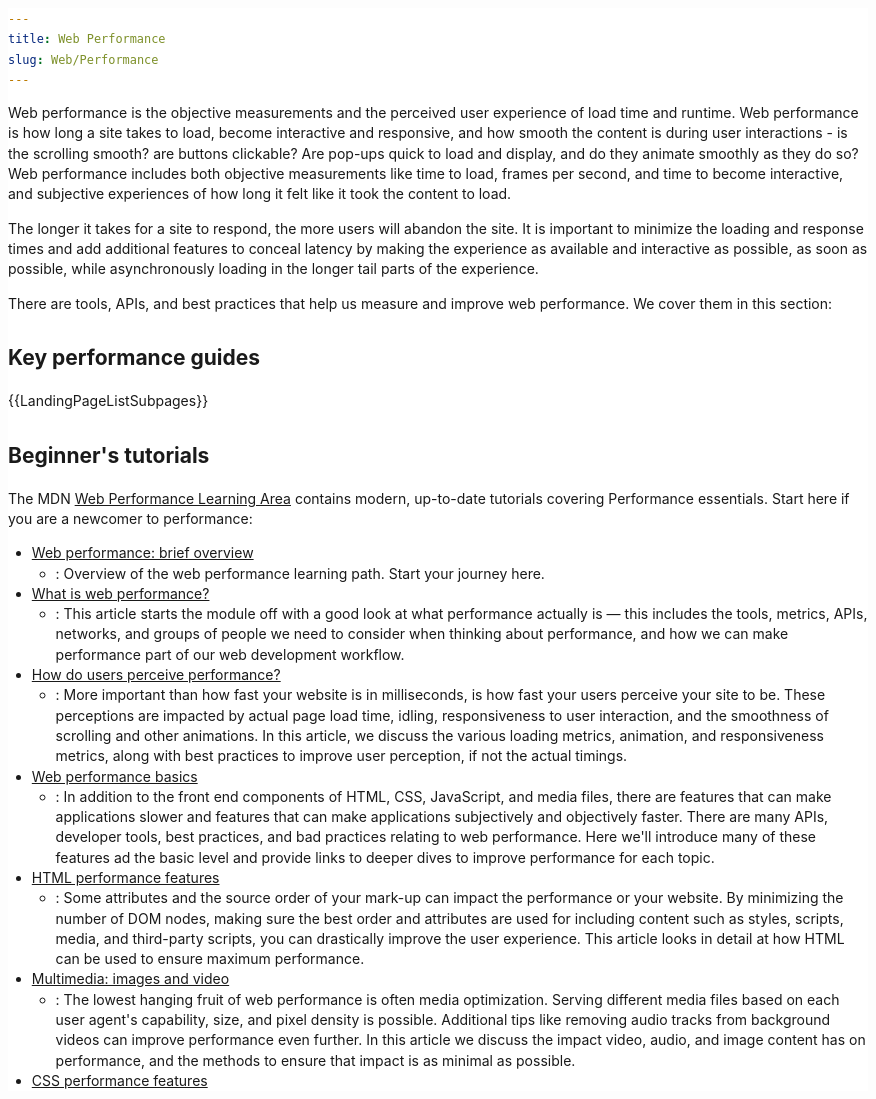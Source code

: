```yaml
---
title: Web Performance
slug: Web/Performance
---
```


Web performance is the objective measurements and the perceived user experience of load time and runtime. Web performance is how long a site takes to load, become interactive and responsive, and how smooth the content is during user interactions - is the scrolling smooth? are buttons clickable? Are pop-ups quick to load and display, and do they animate smoothly as they do so? Web performance includes both objective measurements like time to load, frames per second, and time to become interactive, and subjective experiences of how long it felt like it took the content to load.

The longer it takes for a site to respond, the more users will abandon the site. It is important to minimize the loading and response times and add additional features to conceal latency by making the experience as available and interactive as possible, as soon as possible, while asynchronously loading in the longer tail parts of the experience.

There are tools, APIs, and best practices that help us measure and improve web performance. We cover them in this section:

## Key performance guides

{{LandingPageListSubpages}}

## Beginner's tutorials

The MDN [Web Performance Learning Area](/en-US/docs/Learn/Performance) contains modern, up-to-date tutorials covering Performance essentials. Start here if you are a newcomer to performance:

- [Web performance: brief overview](/en-US/docs/Learn/Performance/What_is_web_performance)
  - : Overview of the web performance learning path. Start your journey here.
- [What is web performance?](/en-US/docs/Learn/Performance/What_is_web_performance)
  - : This article starts the module off with a good look at what performance actually is — this includes the tools, metrics, APIs, networks, and groups of people we need to consider when thinking about performance, and how we can make performance part of our web development workflow.
- [How do users perceive performance?](/en-US/docs/Learn/Performance/Perceived_performance)
  - : More important than how fast your website is in milliseconds, is how fast your users perceive your site to be. These perceptions are impacted by actual page load time, idling, responsiveness to user interaction, and the smoothness of scrolling and other animations. In this article, we discuss the various loading metrics, animation, and responsiveness metrics, along with best practices to improve user perception, if not the actual timings.
- [Web performance basics](/en-US/docs/Learn/Performance/Web_Performance_Basics)
  - : In addition to the front end components of HTML, CSS, JavaScript, and media files, there are features that can make applications slower and features that can make applications subjectively and objectively faster. There are many APIs, developer tools, best practices, and bad practices relating to web performance. Here we'll introduce many of these features ad the basic level and provide links to deeper dives to improve performance for each topic.
- [HTML performance features](/en-US/docs/Learn/Performance/HTML)
  - : Some attributes and the source order of your mark-up can impact the performance or your website. By minimizing the number of DOM nodes, making sure the best order and attributes are used for including content such as styles, scripts, media, and third-party scripts, you can drastically improve the user experience. This article looks in detail at how HTML can be used to ensure maximum performance.
- [Multimedia: images and video](/en-US/docs/Learn/Performance/Multimedia)
  - : The lowest hanging fruit of web performance is often media optimization. Serving different media files based on each user agent's capability, size, and pixel density is possible. Additional tips like removing audio tracks from background videos can improve performance even further. In this article we discuss the impact video, audio, and image content has on performance, and the methods to ensure that impact is as minimal as possible.
- [CSS performance features](/en-US/docs/Learn/Performance/CSS)